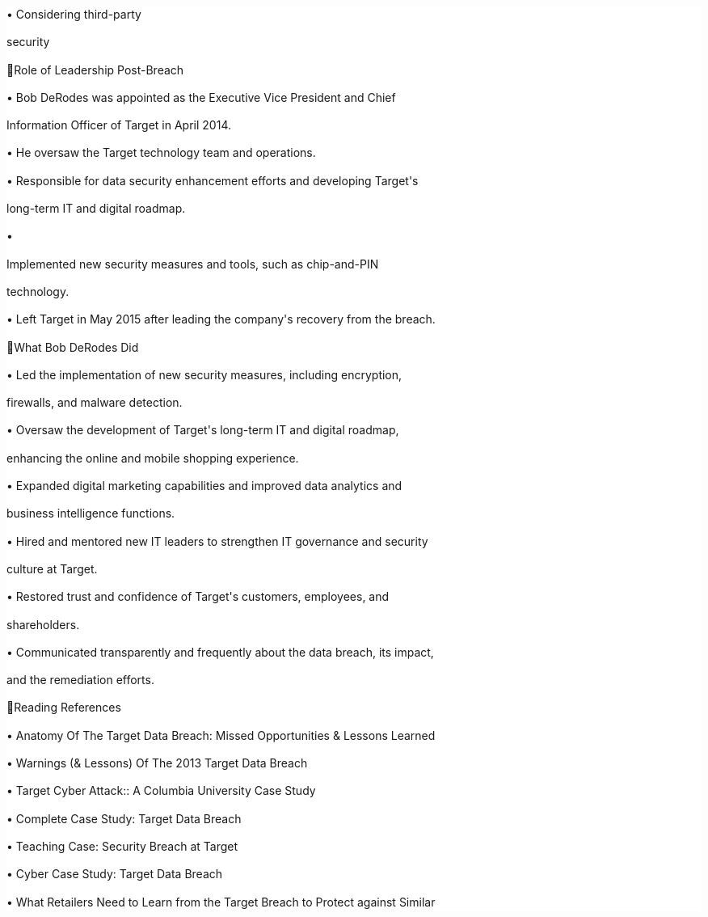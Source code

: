 • Considering third-party 

security

Role of Leadership Post-Breach

• Bob DeRodes was appointed as the Executive Vice President and Chief 

Information Officer of Target in April 2014.

• He oversaw the Target technology team and operations.

• Responsible for data security enhancement efforts and developing Target's 

long-term IT and digital roadmap.

•

Implemented new security measures and tools, such as chip-and-PIN 

technology.

• Left Target in May 2015 after leading the company's recovery from the breach.

What Bob DeRodes Did

• Led the implementation of new security measures, including encryption, 

firewalls, and malware detection.

• Oversaw the development of Target's long-term IT and digital roadmap, 

enhancing the online and mobile shopping experience.

• Expanded digital marketing capabilities and improved data analytics and 

business intelligence functions.

• Hired and mentored new IT leaders to strengthen IT governance and security 

culture at Target.

• Restored trust and confidence of Target's customers, employees, and 

shareholders.

• Communicated transparently and frequently about the data breach, its impact, 

and the remediation efforts.

Reading References

• Anatomy Of The Target Data Breach: Missed Opportunities & Lessons Learned

• Warnings (& Lessons) Of The 2013 Target Data Breach

• Target Cyber Attack:: A Columbia University Case Study

• Complete Case Study: Target Data Breach

• Teaching Case: Security Breach at Target

• Cyber Case Study: Target Data Breach

• What Retailers Need to Learn from the Target Breach to Protect against Similar 

